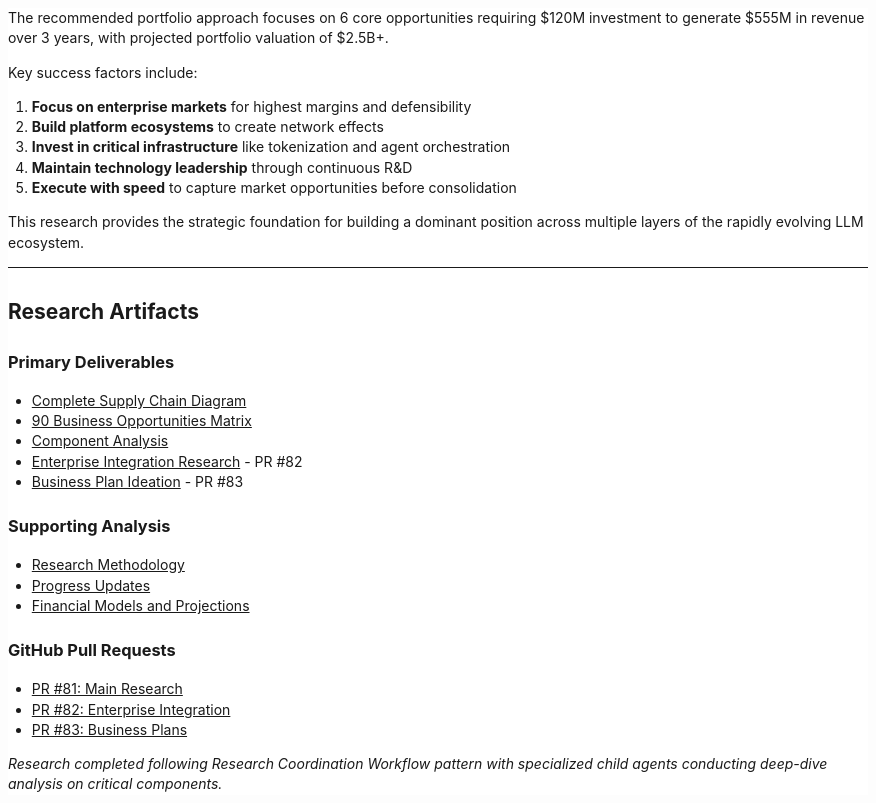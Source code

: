 The recommended portfolio approach focuses on 6 core opportunities requiring $120M investment to generate $555M in revenue over 3 years, with projected portfolio valuation of $2.5B+.

Key success factors include:
1. **Focus on enterprise markets** for highest margins and defensibility
2. **Build platform ecosystems** to create network effects
3. **Invest in critical infrastructure** like tokenization and agent orchestration
4. **Maintain technology leadership** through continuous R&D
5. **Execute with speed** to capture market opportunities before consolidation

This research provides the strategic foundation for building a dominant position across multiple layers of the rapidly evolving LLM ecosystem.

---

## Research Artifacts

### Primary Deliverables
- [Complete Supply Chain Diagram](diagrams/main-supply-chain.md)
- [90 Business Opportunities Matrix](business-opportunities/3x3x3-business-matrix.md)
- [Component Analysis](analysis/supply-chain-components.md)
- [Enterprise Integration Research](sub-research/enterprise-integration/) - PR #82
- [Business Plan Ideation](business-opportunities/) - PR #83

### Supporting Analysis
- [Research Methodology](sub-research/research-plan.md)
- [Progress Updates](progress-update.md)
- [Financial Models and Projections](business-opportunities/financial-models/)

### GitHub Pull Requests
- [PR #81: Main Research](https://github.com/helaix/agient_ops/pull/81)
- [PR #82: Enterprise Integration](https://github.com/helaix/agient_ops/pull/82)  
- [PR #83: Business Plans](https://github.com/helaix/agient_ops/pull/83)

*Research completed following Research Coordination Workflow pattern with specialized child agents conducting deep-dive analysis on critical components.*

